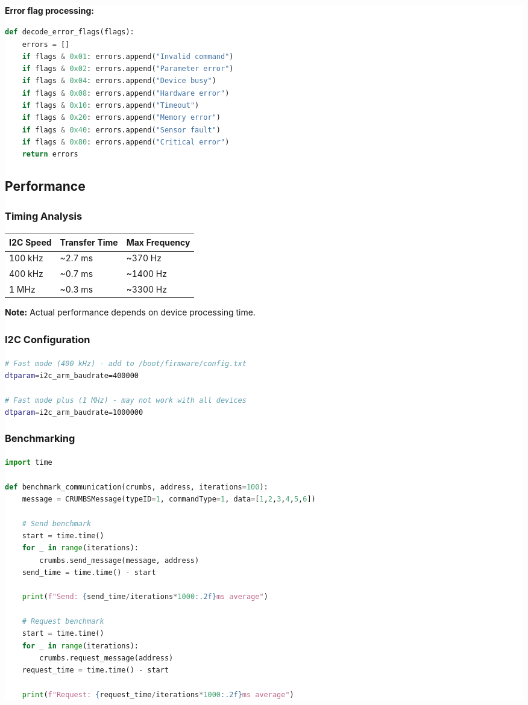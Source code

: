 **Error flag processing:**

```python
def decode_error_flags(flags):
    errors = []
    if flags & 0x01: errors.append("Invalid command")
    if flags & 0x02: errors.append("Parameter error")
    if flags & 0x04: errors.append("Device busy")
    if flags & 0x08: errors.append("Hardware error")
    if flags & 0x10: errors.append("Timeout")
    if flags & 0x20: errors.append("Memory error")
    if flags & 0x40: errors.append("Sensor fault")
    if flags & 0x80: errors.append("Critical error")
    return errors
```

## Performance

### Timing Analysis

| I2C Speed | Transfer Time | Max Frequency |
| --------- | ------------- | ------------- |
| 100 kHz   | ~2.7 ms       | ~370 Hz       |
| 400 kHz   | ~0.7 ms       | ~1400 Hz      |
| 1 MHz     | ~0.3 ms       | ~3300 Hz      |

**Note:** Actual performance depends on device processing time.

### I2C Configuration

```bash
# Fast mode (400 kHz) - add to /boot/firmware/config.txt
dtparam=i2c_arm_baudrate=400000

# Fast mode plus (1 MHz) - may not work with all devices
dtparam=i2c_arm_baudrate=1000000
```

### Benchmarking

```python
import time

def benchmark_communication(crumbs, address, iterations=100):
    message = CRUMBSMessage(typeID=1, commandType=1, data=[1,2,3,4,5,6])

    # Send benchmark
    start = time.time()
    for _ in range(iterations):
        crumbs.send_message(message, address)
    send_time = time.time() - start

    print(f"Send: {send_time/iterations*1000:.2f}ms average")

    # Request benchmark
    start = time.time()
    for _ in range(iterations):
        crumbs.request_message(address)
    request_time = time.time() - start

    print(f"Request: {request_time/iterations*1000:.2f}ms average")
```
